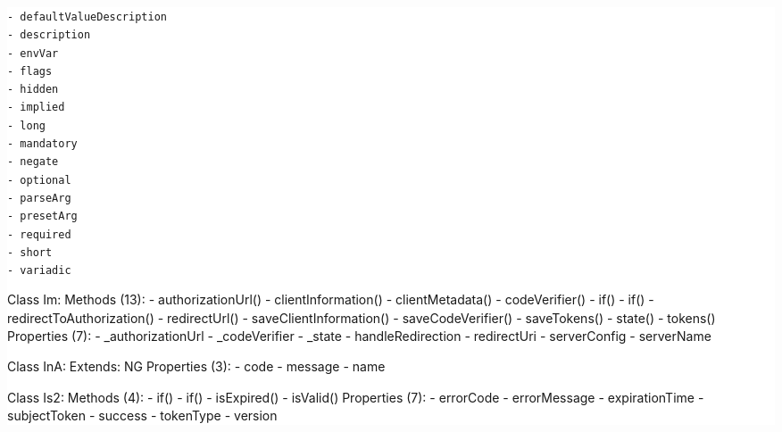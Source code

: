     - defaultValueDescription
    - description
    - envVar
    - flags
    - hidden
    - implied
    - long
    - mandatory
    - negate
    - optional
    - parseArg
    - presetArg
    - required
    - short
    - variadic

Class Im:
  Methods (13):
    - authorizationUrl()
    - clientInformation()
    - clientMetadata()
    - codeVerifier()
    - if()
    - if()
    - redirectToAuthorization()
    - redirectUrl()
    - saveClientInformation()
    - saveCodeVerifier()
    - saveTokens()
    - state()
    - tokens()
  Properties (7):
    - _authorizationUrl
    - _codeVerifier
    - _state
    - handleRedirection
    - redirectUri
    - serverConfig
    - serverName

Class InA:
  Extends: NG
  Properties (3):
    - code
    - message
    - name

Class Is2:
  Methods (4):
    - if()
    - if()
    - isExpired()
    - isValid()
  Properties (7):
    - errorCode
    - errorMessage
    - expirationTime
    - subjectToken
    - success
    - tokenType
    - version
